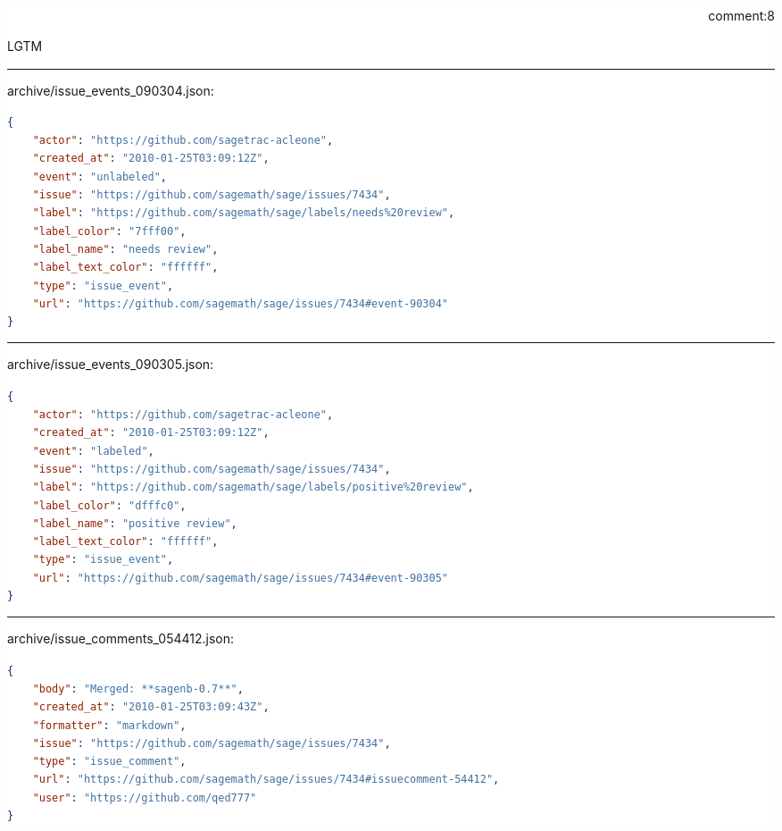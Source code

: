 <div id="comment:8" align="right">comment:8</div>

LGTM



---

archive/issue_events_090304.json:
```json
{
    "actor": "https://github.com/sagetrac-acleone",
    "created_at": "2010-01-25T03:09:12Z",
    "event": "unlabeled",
    "issue": "https://github.com/sagemath/sage/issues/7434",
    "label": "https://github.com/sagemath/sage/labels/needs%20review",
    "label_color": "7fff00",
    "label_name": "needs review",
    "label_text_color": "ffffff",
    "type": "issue_event",
    "url": "https://github.com/sagemath/sage/issues/7434#event-90304"
}
```



---

archive/issue_events_090305.json:
```json
{
    "actor": "https://github.com/sagetrac-acleone",
    "created_at": "2010-01-25T03:09:12Z",
    "event": "labeled",
    "issue": "https://github.com/sagemath/sage/issues/7434",
    "label": "https://github.com/sagemath/sage/labels/positive%20review",
    "label_color": "dfffc0",
    "label_name": "positive review",
    "label_text_color": "ffffff",
    "type": "issue_event",
    "url": "https://github.com/sagemath/sage/issues/7434#event-90305"
}
```



---

archive/issue_comments_054412.json:
```json
{
    "body": "Merged: **sagenb-0.7**",
    "created_at": "2010-01-25T03:09:43Z",
    "formatter": "markdown",
    "issue": "https://github.com/sagemath/sage/issues/7434",
    "type": "issue_comment",
    "url": "https://github.com/sagemath/sage/issues/7434#issuecomment-54412",
    "user": "https://github.com/qed777"
}
```
